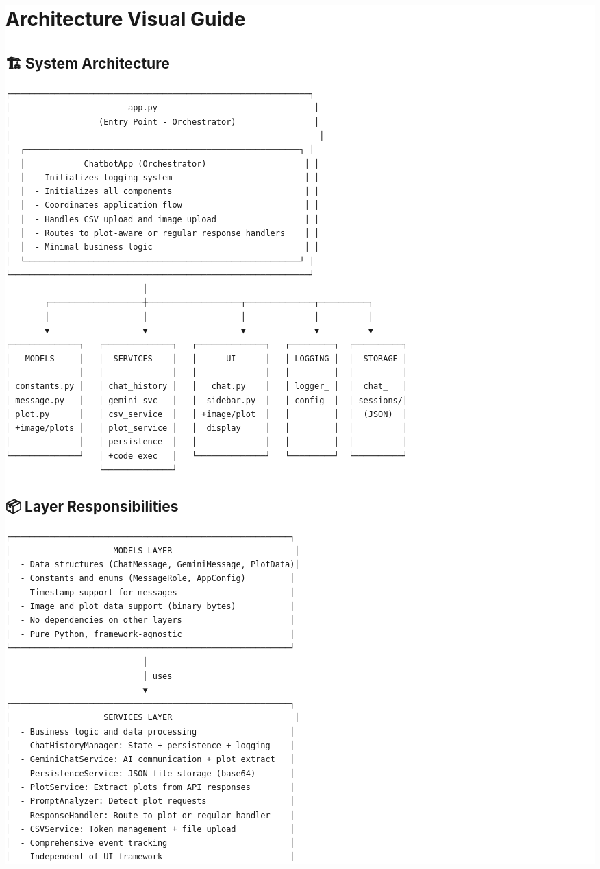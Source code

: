 # Architecture Visual Guide

## 🏗️ System Architecture

```
┌─────────────────────────────────────────────────────────────┐
│                        app.py                                │
│                  (Entry Point - Orchestrator)                │
│                                                               │
│  ┌────────────────────────────────────────────────────────┐ │
│  │            ChatbotApp (Orchestrator)                    │ │
│  │  - Initializes logging system                           │ │
│  │  - Initializes all components                           │ │
│  │  - Coordinates application flow                         │ │
│  │  - Handles CSV upload and image upload                  │ │
│  │  - Routes to plot-aware or regular response handlers    │ │
│  │  - Minimal business logic                               │ │
│  └────────────────────────────────────────────────────────┘ │
└─────────────────────────────────────────────────────────────┘
                            │
        ┌───────────────────┼───────────────────┬──────────────┬──────────┐
        │                   │                   │              │          │
        ▼                   ▼                   ▼              ▼          ▼
┌──────────────┐   ┌──────────────┐   ┌──────────────┐   ┌─────────┐  ┌──────────┐
│   MODELS     │   │  SERVICES    │   │      UI      │   │ LOGGING │  │  STORAGE │
│              │   │              │   │              │   │         │  │          │
│ constants.py │   │ chat_history │   │   chat.py    │   │ logger_ │  │  chat_   │
│ message.py   │   │ gemini_svc   │   │  sidebar.py  │   │ config  │  │ sessions/│
│ plot.py      │   │ csv_service  │   │ +image/plot  │   │         │  │  (JSON)  │
│ +image/plots │   │ plot_service │   │  display     │   │         │  │          │
│              │   │ persistence  │   │              │   │         │  │          │
└──────────────┘   │ +code exec   │   └──────────────┘   └─────────┘  └──────────┘
                   └──────────────┘
```

## 📦 Layer Responsibilities

```
┌─────────────────────────────────────────────────────────┐
│                     MODELS LAYER                         │
│  - Data structures (ChatMessage, GeminiMessage, PlotData)│
│  - Constants and enums (MessageRole, AppConfig)         │
│  - Timestamp support for messages                       │
│  - Image and plot data support (binary bytes)           │
│  - No dependencies on other layers                      │
│  - Pure Python, framework-agnostic                      │
└─────────────────────────────────────────────────────────┘
                            │
                            │ uses
                            ▼
┌─────────────────────────────────────────────────────────┐
│                   SERVICES LAYER                         │
│  - Business logic and data processing                   │
│  - ChatHistoryManager: State + persistence + logging    │
│  - GeminiChatService: AI communication + plot extract   │
│  - PersistenceService: JSON file storage (base64)       │
│  - PlotService: Extract plots from API responses        │
│  - PromptAnalyzer: Detect plot requests                 │
│  - ResponseHandler: Route to plot or regular handler    │
│  - CSVService: Token management + file upload           │
│  - Comprehensive event tracking                         │
│  - Independent of UI framework                          │
```